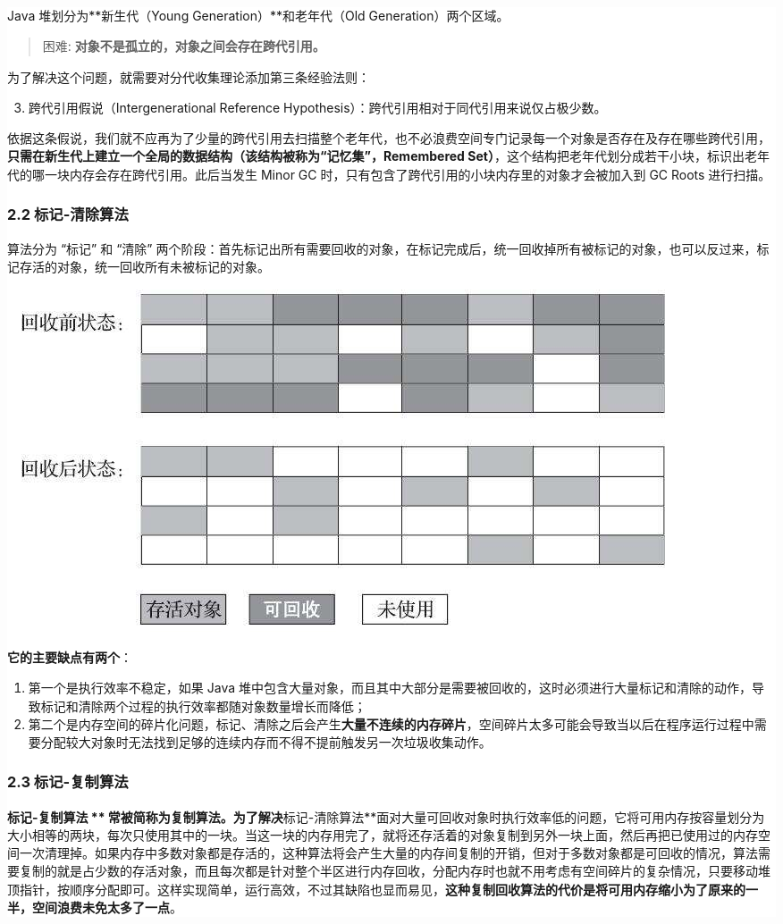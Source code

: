 Java 堆划分为**新生代（Young Generation）**和老年代（Old Generation）两个区域。

>    困难: **对象不是孤立的，对象之间会存在跨代引用。**

为了解决这个问题，就需要对分代收集理论添加第三条经验法则：

3.  跨代引用假说（Intergenerational Reference Hypothesis）：跨代引用相对于同代引用来说仅占极少数。

依据这条假说，我们就不应再为了少量的跨代引用去扫描整个老年代，也不必浪费空间专门记录每一个对象是否存在及存在哪些跨代引用，**只需在新生代上建立一个全局的数据结构（该结构被称为“记忆集”，Remembered Set）**，这个结构把老年代划分成若干小块，标识出老年代的哪一块内存会存在跨代引用。此后当发生 Minor GC 时，只有包含了跨代引用的小块内存里的对象才会被加入到 GC Roots 进行扫描。

### 2.2 标记-清除算法

算法分为 “标记” 和 “清除” 两个阶段：首先标记出所有需要回收的对象，在标记完成后，统一回收掉所有被标记的对象，也可以反过来，标记存活的对象，统一回收所有未被标记的对象。

![img](img/JVM-GC-基础/epub_27371406_106.jpeg)

**它的主要缺点有两个**：

1.  第一个是执行效率不稳定，如果 Java 堆中包含大量对象，而且其中大部分是需要被回收的，这时必须进行大量标记和清除的动作，导致标记和清除两个过程的执行效率都随对象数量增长而降低；
2.  第二个是内存空间的碎片化问题，标记、清除之后会产生**大量不连续的内存碎片**，空间碎片太多可能会导致当以后在程序运行过程中需要分配较大对象时无法找到足够的连续内存而不得不提前触发另一次垃圾收集动作。

### 2.3 标记-复制算法

**标记-复制算法 ** 常被简称为复制算法。为了解决**标记-清除算法**面对大量可回收对象时执行效率低的问题，它将可用内存按容量划分为大小相等的两块，每次只使用其中的一块。当这一块的内存用完了，就将还存活着的对象复制到另外一块上面，然后再把已使用过的内存空间一次清理掉。如果内存中多数对象都是存活的，这种算法将会产生大量的内存间复制的开销，但对于多数对象都是可回收的情况，算法需要复制的就是占少数的存活对象，而且每次都是针对整个半区进行内存回收，分配内存时也就不用考虑有空间碎片的复杂情况，只要移动堆顶指针，按顺序分配即可。这样实现简单，运行高效，不过其缺陷也显而易见，**这种复制回收算法的代价是将可用内存缩小为了原来的一半，空间浪费未免太多了一点**。
